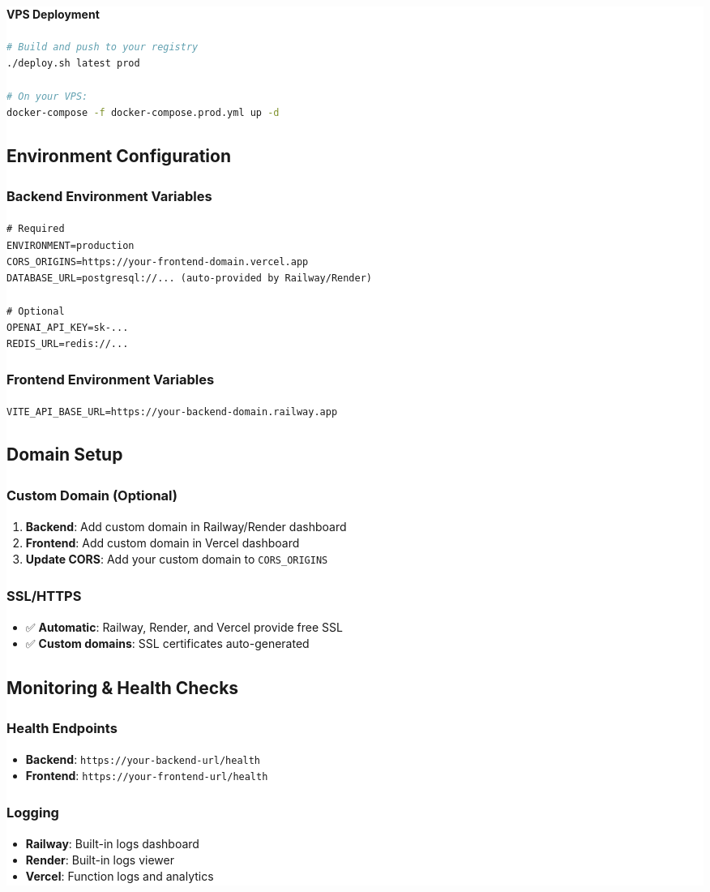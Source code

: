 #### VPS Deployment
```bash
# Build and push to your registry
./deploy.sh latest prod

# On your VPS:
docker-compose -f docker-compose.prod.yml up -d
```

## Environment Configuration

### Backend Environment Variables
```env
# Required
ENVIRONMENT=production
CORS_ORIGINS=https://your-frontend-domain.vercel.app
DATABASE_URL=postgresql://... (auto-provided by Railway/Render)

# Optional
OPENAI_API_KEY=sk-...
REDIS_URL=redis://...
```

### Frontend Environment Variables  
```env
VITE_API_BASE_URL=https://your-backend-domain.railway.app
```

## Domain Setup

### Custom Domain (Optional)
1. **Backend**: Add custom domain in Railway/Render dashboard
2. **Frontend**: Add custom domain in Vercel dashboard  
3. **Update CORS**: Add your custom domain to `CORS_ORIGINS`

### SSL/HTTPS
- ✅ **Automatic**: Railway, Render, and Vercel provide free SSL
- ✅ **Custom domains**: SSL certificates auto-generated

## Monitoring & Health Checks

### Health Endpoints
- **Backend**: `https://your-backend-url/health`
- **Frontend**: `https://your-frontend-url/health`  

### Logging
- **Railway**: Built-in logs dashboard
- **Render**: Built-in logs viewer
- **Vercel**: Function logs and analytics
